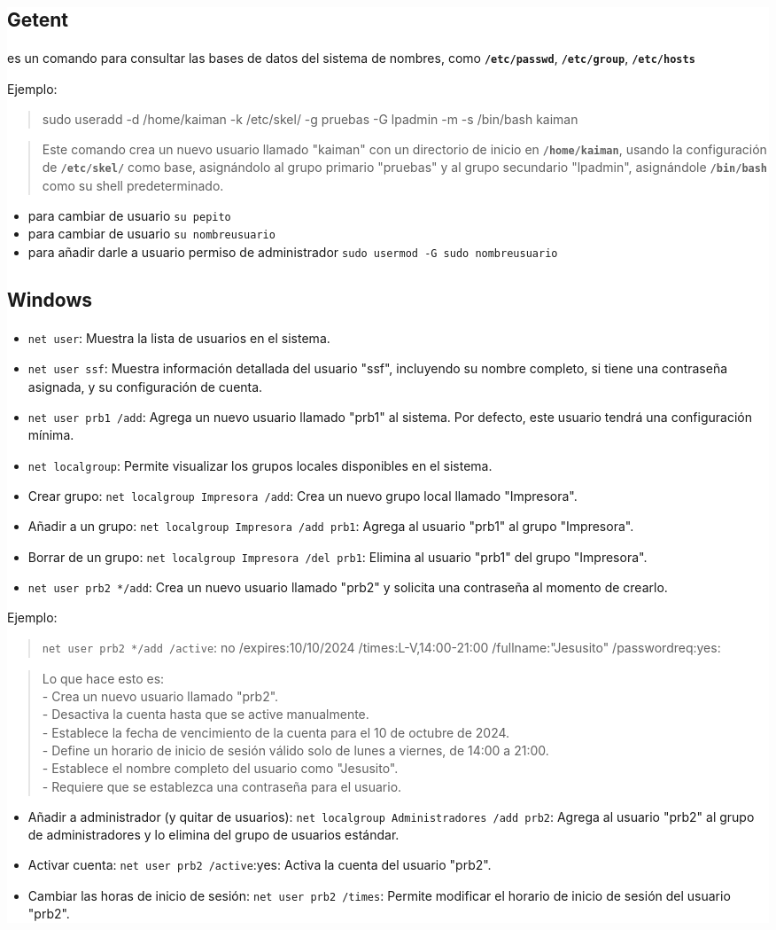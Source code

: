 ## Getent
es un comando para consultar las bases de datos del sistema de nombres, como **`/etc/passwd`**, **`/etc/group`**, **`/etc/hosts`**

Ejemplo:
> sudo useradd -d /home/kaiman -k /etc/skel/ -g pruebas -G lpadmin -m -s /bin/bash kaiman

> Este comando crea un nuevo usuario llamado "kaiman" con un directorio de inicio en **`/home/kaiman`**, usando la configuración de **`/etc/skel/`** como base, asignándolo al grupo primario "pruebas" y al grupo secundario "lpadmin", asignándole **`/bin/bash`** como su shell predeterminado.

- para cambiar de usuario `su pepito`
- para cambiar de usuario `su nombreusuario`
- para añadir darle a usuario permiso de administrador `sudo usermod -G sudo nombreusuario`


## Windows
- `net user`: Muestra la lista de usuarios en el sistema.

- `net user ssf`: Muestra información detallada del usuario "ssf", incluyendo su nombre completo, si tiene una contraseña asignada, y su configuración de cuenta.

- `net user prb1 /add`: Agrega un nuevo usuario llamado "prb1" al sistema. Por defecto, este usuario tendrá una configuración mínima.

- `net localgroup`: Permite visualizar los grupos locales disponibles en el sistema.

- Crear grupo: `net localgroup Impresora /add`: Crea un nuevo grupo local llamado "Impresora".

- Añadir a un grupo: `net localgroup Impresora /add prb1`: Agrega al usuario "prb1" al grupo "Impresora".

- Borrar de un grupo: `net localgroup Impresora /del prb1`: Elimina al usuario "prb1" del grupo "Impresora".

- `net user prb2 */add`: Crea un nuevo usuario llamado "prb2" y solicita una contraseña al momento de crearlo.

Ejemplo: 
> `net user prb2 */add /active`: no /expires:10/10/2024 /times:L-V,14:00-21:00 /fullname:"Jesusito" /passwordreq:yes:

> Lo que hace esto es: <br>
    - Crea un nuevo usuario llamado "prb2". <br>
    - Desactiva la cuenta hasta que se active manualmente. <br>
    - Establece la fecha de vencimiento de la cuenta para el 10 de octubre de 2024. <br>
    - Define un horario de inicio de sesión válido solo de lunes a viernes, de 14:00 a 21:00. <br>
    - Establece el nombre completo del usuario como "Jesusito". <br>
    - Requiere que se establezca una contraseña para el usuario.

- Añadir a administrador (y quitar de usuarios): `net localgroup Administradores /add prb2`: Agrega al usuario "prb2" al grupo de administradores y lo elimina del grupo de usuarios estándar.

- Activar cuenta: `net user prb2 /active`:yes: Activa la cuenta del usuario "prb2".

- Cambiar las horas de inicio de sesión: `net user prb2 /times`: Permite modificar el horario de inicio de sesión del usuario "prb2".
